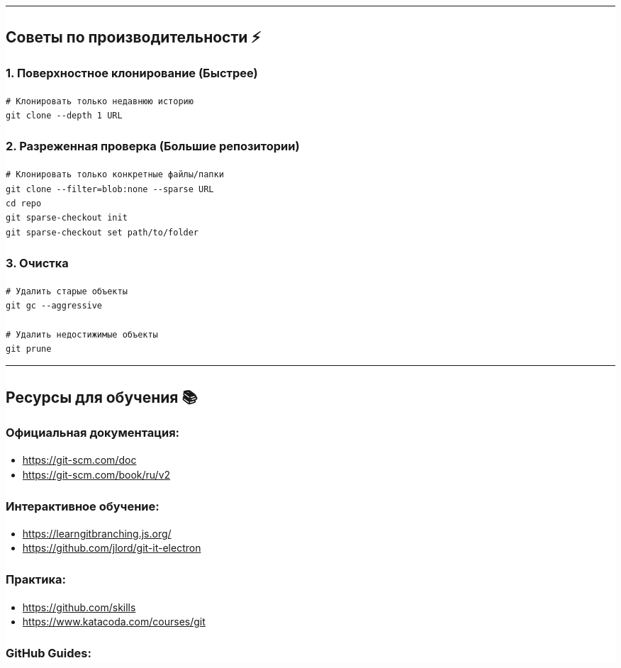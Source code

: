 * * *

Советы по производительности ⚡
------------------------------

### 1. Поверхностное клонирование (Быстрее)

    # Клонировать только недавнюю историю
    git clone --depth 1 URL

### 2. Разреженная проверка (Большие репозитории)

    # Клонировать только конкретные файлы/папки
    git clone --filter=blob:none --sparse URL
    cd repo
    git sparse-checkout init
    git sparse-checkout set path/to/folder

### 3. Очистка

    # Удалить старые объекты
    git gc --aggressive
    
    # Удалить недостижимые объекты
    git prune

* * *

Ресурсы для обучения 📚
-----------------------

### Официальная документация:

* https://git-scm.com/doc
* https://git-scm.com/book/ru/v2

### Интерактивное обучение:

* https://learngitbranching.js.org/
* https://github.com/jlord/git-it-electron

### Практика:

* https://github.com/skills
* https://www.katacoda.com/courses/git

### GitHub Guides:
